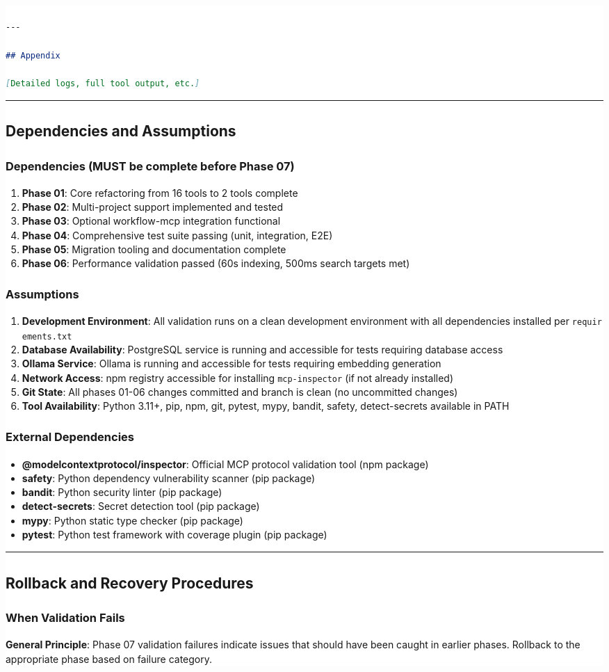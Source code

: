 ```markdown

---

## Appendix

[Detailed logs, full tool output, etc.]
```

---

## Dependencies and Assumptions

### Dependencies (MUST be complete before Phase 07)

1. **Phase 01**: Core refactoring from 16 tools to 2 tools complete
2. **Phase 02**: Multi-project support implemented and tested
3. **Phase 03**: Optional workflow-mcp integration functional
4. **Phase 04**: Comprehensive test suite passing (unit, integration, E2E)
5. **Phase 05**: Migration tooling and documentation complete
6. **Phase 06**: Performance validation passed (60s indexing, 500ms search targets met)

### Assumptions

1. **Development Environment**: All validation runs on a clean development environment with all dependencies installed per `requirements.txt`
2. **Database Availability**: PostgreSQL service is running and accessible for tests requiring database access
3. **Ollama Service**: Ollama is running and accessible for tests requiring embedding generation
4. **Network Access**: npm registry accessible for installing `mcp-inspector` (if not already installed)
5. **Git State**: All phases 01-06 changes committed and branch is clean (no uncommitted changes)
6. **Tool Availability**: Python 3.11+, pip, npm, git, pytest, mypy, bandit, safety, detect-secrets available in PATH

### External Dependencies

- **@modelcontextprotocol/inspector**: Official MCP protocol validation tool (npm package)
- **safety**: Python dependency vulnerability scanner (pip package)
- **bandit**: Python security linter (pip package)
- **detect-secrets**: Secret detection tool (pip package)
- **mypy**: Python static type checker (pip package)
- **pytest**: Python test framework with coverage plugin (pip package)

---

## Rollback and Recovery Procedures

### When Validation Fails

**General Principle**: Phase 07 validation failures indicate issues that should have been caught in earlier phases. Rollback to the appropriate phase based on failure category.

